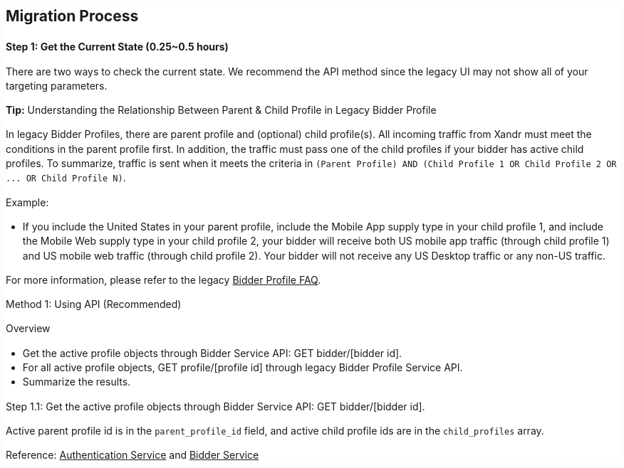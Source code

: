 

## Migration Process

**Step 1: Get the Current State (0.25~0.5 hours)**

There are two ways to check the current state. We recommend the API
method since the legacy UI may not show all of your targeting
parameters.



<b>Tip:</b> Understanding the Relationship
Between Parent & Child Profile in Legacy Bidder Profile

In legacy Bidder Profiles, there are parent profile and (optional) child
profile(s). All incoming traffic from Xandr
must meet the conditions in the parent profile first. In addition, the
traffic must pass one of the child profiles if your bidder has active
child profiles. To summarize, traffic is sent when it meets the criteria
in
`(Parent Profile) AND (Child Profile 1 OR Child Profile 2 OR ... OR Child Profile N)`.

Example:

- If you include the United States in your parent profile, include the
  Mobile App supply type in your child profile 1, and include the Mobile
  Web supply type in your child profile 2, your bidder will receive both
  US mobile app traffic (through child profile 1) and US mobile web
  traffic (through child profile 2). Your bidder will not receive any US
  Desktop traffic or any non-US traffic.

For more information, please refer to the legacy <a
href="bidder-profile---faq.md"
class="xref" target="_blank">Bidder Profile FAQ</a>.



Method 1: Using API (Recommended)

Overview

- Get the active profile objects through Bidder Service API: GET
  bidder/\[bidder id\].
- For all active profile objects, GET profile/\[profile id\] through
  legacy Bidder Profile Service API.
- Summarize the results.

Step 1.1: Get the active profile objects through Bidder Service API: GET
bidder/\[bidder id\].

Active parent profile id is in the `parent_profile_id` field, and active
child profile ids are in the `child_profiles` array.

Reference: <a
href="authentication-service.md"
class="xref" target="_blank">Authentication Service</a> and
<a href="bidder-service.md" class="xref">Bidder Service</a>
